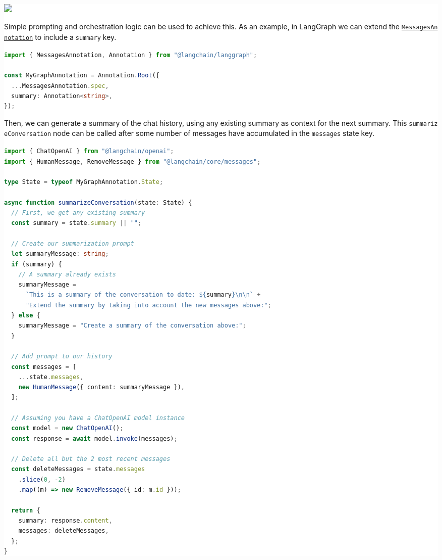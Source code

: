 ![](img/memory/summary.png)

Simple prompting and orchestration logic can be used to achieve this. As an example, in LangGraph we can extend the [`MessagesAnnotation`](https://langchain-ai.github.io/langgraphjs/reference/variables/langgraph.MessagesAnnotation.html) to include a `summary` key.

```typescript
import { MessagesAnnotation, Annotation } from "@langchain/langgraph";

const MyGraphAnnotation = Annotation.Root({
  ...MessagesAnnotation.spec,
  summary: Annotation<string>,
});
```

Then, we can generate a summary of the chat history, using any existing summary as context for the next summary. This `summarizeConversation` node can be called after some number of messages have accumulated in the `messages` state key.

```typescript
import { ChatOpenAI } from "@langchain/openai";
import { HumanMessage, RemoveMessage } from "@langchain/core/messages";

type State = typeof MyGraphAnnotation.State;

async function summarizeConversation(state: State) {
  // First, we get any existing summary
  const summary = state.summary || "";

  // Create our summarization prompt
  let summaryMessage: string;
  if (summary) {
    // A summary already exists
    summaryMessage =
      `This is a summary of the conversation to date: ${summary}\n\n` +
      "Extend the summary by taking into account the new messages above:";
  } else {
    summaryMessage = "Create a summary of the conversation above:";
  }

  // Add prompt to our history
  const messages = [
    ...state.messages,
    new HumanMessage({ content: summaryMessage }),
  ];

  // Assuming you have a ChatOpenAI model instance
  const model = new ChatOpenAI();
  const response = await model.invoke(messages);

  // Delete all but the 2 most recent messages
  const deleteMessages = state.messages
    .slice(0, -2)
    .map((m) => new RemoveMessage({ id: m.id }));

  return {
    summary: response.content,
    messages: deleteMessages,
  };
}
```
